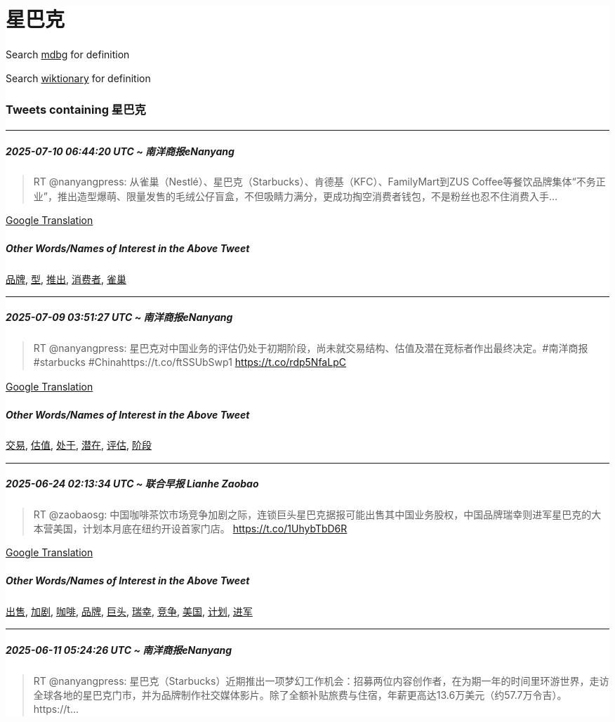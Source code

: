 # 星巴克

Search [mdbg](https://www.mdbg.net/chinese/dictionary?page=worddict&wdrst=0&wdqb=星巴克) for definition

Search [wiktionary](https://en.wiktionary.org/wiki/星巴克) for definition

### Tweets containing 星巴克

___
##### 2025-07-10 06:44:20 UTC ~ 南洋商报eNanyang
> RT @nanyangpress: 从雀巢（Nestlé）、星巴克（Starbucks）、肯德基（KFC）、FamilyMart到ZUS Coffee等餐饮品牌集体“不务正业”，推出造型爆萌、限量发售的毛绒公仔盲盒，不但吸睛力满分，更成功掏空消费者钱包，不是粉丝也忍不住消费入手…

[Google Translation](https://translate.google.com/?hi=en&tab=TT&sl=zh-CN&tl=en&op=translate&text=RT+%40nanyangpress%3A+%E4%BB%8E%E9%9B%80%E5%B7%A2%EF%BC%88Nestl%C3%A9%EF%BC%89%E3%80%81%E6%98%9F%E5%B7%B4%E5%85%8B%EF%BC%88Starbucks%EF%BC%89%E3%80%81%E8%82%AF%E5%BE%B7%E5%9F%BA%EF%BC%88KFC%EF%BC%89%E3%80%81FamilyMart%E5%88%B0ZUS+Coffee%E7%AD%89%E9%A4%90%E9%A5%AE%E5%93%81%E7%89%8C%E9%9B%86%E4%BD%93%E2%80%9C%E4%B8%8D%E5%8A%A1%E6%AD%A3%E4%B8%9A%E2%80%9D%EF%BC%8C%E6%8E%A8%E5%87%BA%E9%80%A0%E5%9E%8B%E7%88%86%E8%90%8C%E3%80%81%E9%99%90%E9%87%8F%E5%8F%91%E5%94%AE%E7%9A%84%E6%AF%9B%E7%BB%92%E5%85%AC%E4%BB%94%E7%9B%B2%E7%9B%92%EF%BC%8C%E4%B8%8D%E4%BD%86%E5%90%B8%E7%9D%9B%E5%8A%9B%E6%BB%A1%E5%88%86%EF%BC%8C%E6%9B%B4%E6%88%90%E5%8A%9F%E6%8E%8F%E7%A9%BA%E6%B6%88%E8%B4%B9%E8%80%85%E9%92%B1%E5%8C%85%EF%BC%8C%E4%B8%8D%E6%98%AF%E7%B2%89%E4%B8%9D%E4%B9%9F%E5%BF%8D%E4%B8%8D%E4%BD%8F%E6%B6%88%E8%B4%B9%E5%85%A5%E6%89%8B%E2%80%A6)
##### Other Words/Names of Interest in the Above Tweet
[品牌](品牌.md), [型](型.md), [推出](推出.md), [消费者](消费者.md), [雀巢](雀巢.md)
___
##### 2025-07-09 03:51:27 UTC ~ 南洋商报eNanyang
> RT @nanyangpress: 星巴克对中国业务的评估仍处于初期阶段，尚未就交易结构、估值及潜在竞标者作出最终决定。#南洋商报 #starbucks #Chinahttps://t.co/ftSSUbSwp1 https://t.co/rdp5NfaLpC

[Google Translation](https://translate.google.com/?hi=en&tab=TT&sl=zh-CN&tl=en&op=translate&text=RT+%40nanyangpress%3A+%E6%98%9F%E5%B7%B4%E5%85%8B%E5%AF%B9%E4%B8%AD%E5%9B%BD%E4%B8%9A%E5%8A%A1%E7%9A%84%E8%AF%84%E4%BC%B0%E4%BB%8D%E5%A4%84%E4%BA%8E%E5%88%9D%E6%9C%9F%E9%98%B6%E6%AE%B5%EF%BC%8C%E5%B0%9A%E6%9C%AA%E5%B0%B1%E4%BA%A4%E6%98%93%E7%BB%93%E6%9E%84%E3%80%81%E4%BC%B0%E5%80%BC%E5%8F%8A%E6%BD%9C%E5%9C%A8%E7%AB%9E%E6%A0%87%E8%80%85%E4%BD%9C%E5%87%BA%E6%9C%80%E7%BB%88%E5%86%B3%E5%AE%9A%E3%80%82%23%E5%8D%97%E6%B4%8B%E5%95%86%E6%8A%A5+%23starbucks+%23Chinahttps%3A%2F%2Ft.co%2FftSSUbSwp1+https%3A%2F%2Ft.co%2Frdp5NfaLpC)
##### Other Words/Names of Interest in the Above Tweet
[交易](交易.md), [估值](估值.md), [处于](处于.md), [潜在](潜在.md), [评估](评估.md), [阶段](阶段.md)
___
##### 2025-06-24 02:13:34 UTC ~ 联合早报 Lianhe Zaobao
> RT @zaobaosg: 中国咖啡茶饮市场竞争加剧之际，连锁巨头星巴克据报可能出售其中国业务股权，中国品牌瑞幸则进军星巴克的大本营美国，计划本月底在纽约开设首家门店。 https://t.co/1UhybTbD6R

[Google Translation](https://translate.google.com/?hi=en&tab=TT&sl=zh-CN&tl=en&op=translate&text=RT+%40zaobaosg%3A+%E4%B8%AD%E5%9B%BD%E5%92%96%E5%95%A1%E8%8C%B6%E9%A5%AE%E5%B8%82%E5%9C%BA%E7%AB%9E%E4%BA%89%E5%8A%A0%E5%89%A7%E4%B9%8B%E9%99%85%EF%BC%8C%E8%BF%9E%E9%94%81%E5%B7%A8%E5%A4%B4%E6%98%9F%E5%B7%B4%E5%85%8B%E6%8D%AE%E6%8A%A5%E5%8F%AF%E8%83%BD%E5%87%BA%E5%94%AE%E5%85%B6%E4%B8%AD%E5%9B%BD%E4%B8%9A%E5%8A%A1%E8%82%A1%E6%9D%83%EF%BC%8C%E4%B8%AD%E5%9B%BD%E5%93%81%E7%89%8C%E7%91%9E%E5%B9%B8%E5%88%99%E8%BF%9B%E5%86%9B%E6%98%9F%E5%B7%B4%E5%85%8B%E7%9A%84%E5%A4%A7%E6%9C%AC%E8%90%A5%E7%BE%8E%E5%9B%BD%EF%BC%8C%E8%AE%A1%E5%88%92%E6%9C%AC%E6%9C%88%E5%BA%95%E5%9C%A8%E7%BA%BD%E7%BA%A6%E5%BC%80%E8%AE%BE%E9%A6%96%E5%AE%B6%E9%97%A8%E5%BA%97%E3%80%82+https%3A%2F%2Ft.co%2F1UhybTbD6R)
##### Other Words/Names of Interest in the Above Tweet
[出售](出售.md), [加剧](加剧.md), [咖啡](咖啡.md), [品牌](品牌.md), [巨头](巨头.md), [瑞幸](瑞幸.md), [竞争](竞争.md), [美国](美国.md), [计划](计划.md), [进军](进军.md)
___
##### 2025-06-11 05:24:26 UTC ~ 南洋商报eNanyang
> RT @nanyangpress: 星巴克（Starbucks）近期推出一项梦幻工作机会：招募两位内容创作者，在为期一年的时间里环游世界，走访全球各地的星巴克门市，并为品牌制作社交媒体影片。除了全额补贴旅费与住宿，年薪更高达13.6万美元（约57.7万令吉）。https://t…
